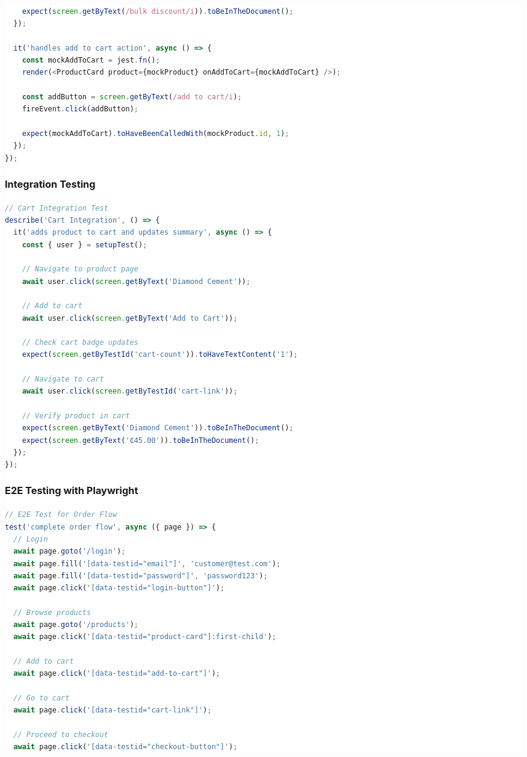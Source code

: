 ```typescript
    expect(screen.getByText(/bulk discount/i)).toBeInTheDocument();
  });
  
  it('handles add to cart action', async () => {
    const mockAddToCart = jest.fn();
    render(<ProductCard product={mockProduct} onAddToCart={mockAddToCart} />);
    
    const addButton = screen.getByText(/add to cart/i);
    fireEvent.click(addButton);
    
    expect(mockAddToCart).toHaveBeenCalledWith(mockProduct.id, 1);
  });
});
```

### **Integration Testing**
```typescript
// Cart Integration Test
describe('Cart Integration', () => {
  it('adds product to cart and updates summary', async () => {
    const { user } = setupTest();
    
    // Navigate to product page
    await user.click(screen.getByText('Diamond Cement'));
    
    // Add to cart
    await user.click(screen.getByText('Add to Cart'));
    
    // Check cart badge updates
    expect(screen.getByTestId('cart-count')).toHaveTextContent('1');
    
    // Navigate to cart
    await user.click(screen.getByTestId('cart-link'));
    
    // Verify product in cart
    expect(screen.getByText('Diamond Cement')).toBeInTheDocument();
    expect(screen.getByText('₵45.00')).toBeInTheDocument();
  });
});
```

### **E2E Testing with Playwright**
```typescript
// E2E Test for Order Flow
test('complete order flow', async ({ page }) => {
  // Login
  await page.goto('/login');
  await page.fill('[data-testid="email"]', 'customer@test.com');
  await page.fill('[data-testid="password"]', 'password123');
  await page.click('[data-testid="login-button"]');
  
  // Browse products
  await page.goto('/products');
  await page.click('[data-testid="product-card"]:first-child');
  
  // Add to cart
  await page.click('[data-testid="add-to-cart"]');
  
  // Go to cart
  await page.click('[data-testid="cart-link"]');
  
  // Proceed to checkout
  await page.click('[data-testid="checkout-button"]');
```